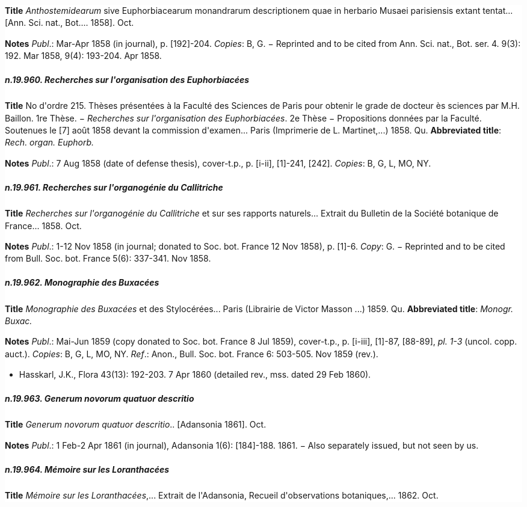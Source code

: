**Title**
*Anthostemidearum* sive Euphorbiacearum monandrarum descriptionem quae in herbario Musaei parisiensis extant tentat... \[Ann. Sci. nat., Bot.... 1858\]. Oct.

**Notes**
*Publ*.: Mar-Apr 1858 (in journal), p. \[192\]-204. *Copies*: B, G. − Reprinted and to be cited from Ann. Sci. nat., Bot. ser. 4. 9(3): 192. Mar 1858, 9(4): 193-204. Apr 1858.

##### n.19.960. Recherches sur l'organisation des Euphorbiacées

**Title**
No d'ordre 215. Thèses présentées à la Faculté des Sciences de Paris pour obtenir le grade de docteur ès sciences par M.H. Baillon. 1re Thèse. − *Recherches sur l'organisation des Euphorbiacées*. 2e Thèse − Propositions données par la Faculté. Soutenues le \[7\] août 1858 devant la commission d'examen... Paris (Imprimerie de L. Martinet,...) 1858. Qu.
**Abbreviated title**: *Rech. organ. Euphorb.*

**Notes**
*Publ*.: 7 Aug 1858 (date of defense thesis), cover-t.p., p. \[i-ii\], \[1\]-241, \[242\]. *Copies*: B, G, L, MO, NY.

##### n.19.961. Recherches sur l'organogénie du Callitriche

**Title**
*Recherches sur l'organogénie du Callitriche* et sur ses rapports naturels... Extrait du Bulletin de la Société botanique de France... 1858. Oct.

**Notes**
*Publ*.: 1-12 Nov 1858 (in journal; donated to Soc. bot. France 12 Nov 1858), p. \[1\]-6. *Copy*: G. − Reprinted and to be cited from Bull. Soc. bot. France 5(6): 337-341. Nov 1858.

##### n.19.962. Monographie des Buxacées

**Title**
*Monographie des Buxacées* et des Stylocérées... Paris (Librairie de Victor Masson ...) 1859. Qu.
**Abbreviated title**: *Monogr. Buxac.*

**Notes**
*Publ*.: Mai-Jun 1859 (copy donated to Soc. bot. France 8 Jul 1859), cover-t.p., p. \[i-iii\], \[1\]-87, \[88-89\], *pl. 1-3* (uncol. copp. auct.). *Copies*: B, G, L, MO, NY.
*Ref*.: Anon., Bull. Soc. bot. France 6: 503-505. Nov 1859 (rev.).
- Hasskarl, J.K., Flora 43(13): 192-203. 7 Apr 1860 (detailed rev., mss. dated 29 Feb 1860).

##### n.19.963. Generum novorum quatuor descritio

**Title**
*Generum novorum quatuor descritio*.. \[Adansonia 1861\]. Oct.

**Notes**
*Publ*.: 1 Feb-2 Apr 1861 (in journal), Adansonia 1(6): \[184\]-188. 1861. − Also separately issued, but not seen by us.

##### n.19.964. Mémoire sur les Loranthacées

**Title**
*Mémoire sur les Loranthacées*,... Extrait de l'Adansonia, Recueil d'observations botaniques,... 1862. Oct.
